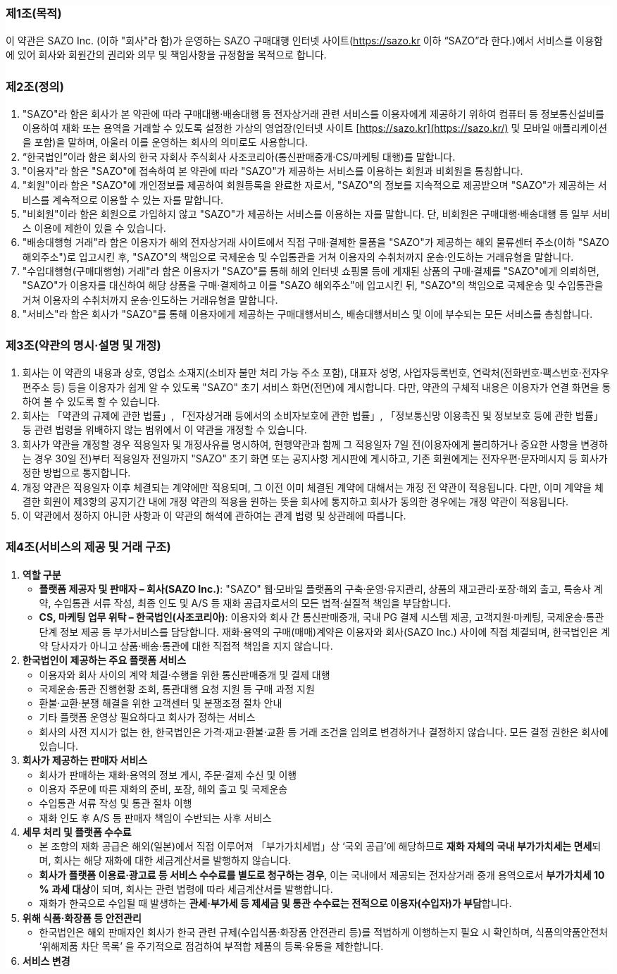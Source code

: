 ### 제1조(목적)

이 약관은 SAZO Inc. (이하 "회사"라 함)가 운영하는 SAZO 구매대행 인터넷 사이트(https://sazo.kr 이하 “SAZO”라 한다.)에서 서비스를 이용함에 있어 회사와 회원간의 권리와 의무 및 책임사항을 규정함을 목적으로 합니다.

### 제2조(정의)

1. "SAZO"라 함은 회사가 본 약관에 따라 구매대행·배송대행 등 전자상거래 관련 서비스를 이용자에게 제공하기 위하여 컴퓨터 등 정보통신설비를 이용하여 재화 또는 용역을 거래할 수 있도록 설정한 가상의 영업장(인터넷 사이트 [https://sazo.kr](https://sazo.kr/) 및 모바일 애플리케이션을 포함)을 말하며, 아울러 이를 운영하는 회사의 의미로도 사용합니다.
2. “한국법인”이라 함은 회사의 한국 자회사 주식회사 사조코리아(통신판매중개·CS/마케팅 대행)를 말합니다.
3. "이용자"라 함은 "SAZO"에 접속하여 본 약관에 따라 "SAZO"가 제공하는 서비스를 이용하는 회원과 비회원을 통칭합니다.
4. "회원"이라 함은 "SAZO"에 개인정보를 제공하여 회원등록을 완료한 자로서, "SAZO"의 정보를 지속적으로 제공받으며 "SAZO"가 제공하는 서비스를 계속적으로 이용할 수 있는 자를 말합니다.
5. "비회원"이라 함은 회원으로 가입하지 않고 "SAZO"가 제공하는 서비스를 이용하는 자를 말합니다. 단, 비회원은 구매대행·배송대행 등 일부 서비스 이용에 제한이 있을 수 있습니다.
6. "배송대행형 거래"라 함은 이용자가 해외 전자상거래 사이트에서 직접 구매·결제한 물품을 "SAZO"가 제공하는 해외 물류센터 주소(이하 "SAZO 해외주소")로 입고시킨 후, "SAZO"의 책임으로 국제운송 및 수입통관을 거쳐 이용자의 수취처까지 운송·인도하는 거래유형을 말합니다.
7. "수입대행형(구매대행형) 거래"라 함은 이용자가 "SAZO"를 통해 해외 인터넷 쇼핑몰 등에 게재된 상품의 구매·결제를 "SAZO"에게 의뢰하면, "SAZO"가 이용자를 대신하여 해당 상품을 구매·결제하고 이를 "SAZO 해외주소"에 입고시킨 뒤, "SAZO"의 책임으로 국제운송 및 수입통관을 거쳐 이용자의 수취처까지 운송·인도하는 거래유형을 말합니다.
8. "서비스"라 함은 회사가 "SAZO"를 통해 이용자에게 제공하는 구매대행서비스, 배송대행서비스 및 이에 부수되는 모든 서비스를 총칭합니다.

### 제3조(약관의 명시·설명 및 개정)

1. 회사는 이 약관의 내용과 상호, 영업소 소재지(소비자 불만 처리 가능 주소 포함), 대표자 성명, 사업자등록번호, 연락처(전화번호·팩스번호·전자우편주소 등) 등을 이용자가 쉽게 알 수 있도록 "SAZO" 초기 서비스 화면(전면)에 게시합니다. 다만, 약관의 구체적 내용은 이용자가 연결 화면을 통하여 볼 수 있도록 할 수 있습니다.
2. 회사는 「약관의 규제에 관한 법률」, 「전자상거래 등에서의 소비자보호에 관한 법률」, 「정보통신망 이용촉진 및 정보보호 등에 관한 법률」 등 관련 법령을 위배하지 않는 범위에서 이 약관을 개정할 수 있습니다.
3. 회사가 약관을 개정할 경우 적용일자 및 개정사유를 명시하여, 현행약관과 함께 그 적용일자 7일 전(이용자에게 불리하거나 중요한 사항을 변경하는 경우 30일 전)부터 적용일자 전일까지 "SAZO" 초기 화면 또는 공지사항 게시판에 게시하고, 기존 회원에게는 전자우편·문자메시지 등 회사가 정한 방법으로 통지합니다.
4. 개정 약관은 적용일자 이후 체결되는 계약에만 적용되며, 그 이전 이미 체결된 계약에 대해서는 개정 전 약관이 적용됩니다. 다만, 이미 계약을 체결한 회원이 제3항의 공지기간 내에 개정 약관의 적용을 원하는 뜻을 회사에 통지하고 회사가 동의한 경우에는 개정 약관이 적용됩니다.
5. 이 약관에서 정하지 아니한 사항과 이 약관의 해석에 관하여는 관계 법령 및 상관례에 따릅니다.

### 제4조(서비스의 제공 및 거래 구조)

1. **역할 구분**
    - **플랫폼 제공자 및 판매자 – 회사(SAZO Inc.)**: "SAZO" 웹·모바일 플랫폼의 구축·운영·유지관리, 상품의 재고관리·포장·해외 출고, 특송사 계약, 수입통관 서류 작성, 최종 인도 및 A/S 등 재화 공급자로서의 모든 법적·실질적 책임을 부담합니다.
    - **CS, 마케팅 업무 위탁 – 한국법인(사조코리아)**: 이용자와 회사 간 통신판매중개, 국내 PG 결제 시스템 제공, 고객지원·마케팅, 국제운송·통관 단계 정보 제공 등 부가서비스를 담당합니다. 재화·용역의 구매(매매)계약은 이용자와 회사(SAZO Inc.) 사이에 직접 체결되며, 한국법인은 계약 당사자가 아니고 상품·배송·통관에 대한 직접적 책임을 지지 않습니다.
2. **한국법인이 제공하는 주요 플랫폼 서비스**
    - 이용자와 회사 사이의 계약 체결·수행을 위한 통신판매중개 및 결제 대행
    - 국제운송·통관 진행현황 조회, 통관대행 요청 지원 등 구매 과정 지원
    - 환불·교환·분쟁 해결을 위한 고객센터 및 분쟁조정 절차 안내
    - 기타 플랫폼 운영상 필요하다고 회사가 정하는 서비스
    - 회사의 사전 지시가 없는 한, 한국법인은 가격·재고·환불·교환 등 거래 조건을 임의로 변경하거나 결정하지 않습니다. 모든 결정 권한은 회사에 있습니다.
3. **회사가 제공하는 판매자 서비스**
    - 회사가 판매하는 재화·용역의 정보 게시, 주문·결제 수신 및 이행
    - 이용자 주문에 따른 재화의 준비, 포장, 해외 출고 및 국제운송
    - 수입통관 서류 작성 및 통관 절차 이행
    - 재화 인도 후 A/S 등 판매자 책임이 수반되는 사후 서비스
4. **세무 처리 및 플랫폼 수수료**
    - 본 조항의 재화 공급은 해외(일본)에서 직접 이루어져 「부가가치세법」상 ‘국외 공급’에 해당하므로 **재화 자체의 국내 부가가치세는 면세**되며, 회사는 해당 재화에 대한 세금계산서를 발행하지 않습니다.
    - **회사가 플랫폼 이용료·광고료 등 서비스 수수료를 별도로 청구하는 경우**, 이는 국내에서 제공되는 전자상거래 중개 용역으로서 **부가가치세 10 % 과세 대상**이 되며, 회사는 관련 법령에 따라 세금계산서를 발행합니다.
    - 재화가 한국으로 수입될 때 발생하는 **관세·부가세 등 제세금 및 통관 수수료는 전적으로 이용자(수입자)가 부담**합니다.
5. **위해 식품·화장품 등 안전관리**
    - 한국법인은 해외 판매자인 회사가 한국 관련 규제(수입식품·화장품 안전관리 등)를 적법하게 이행하는지 필요 시 확인하며, 식품의약품안전처 ‘위해제품 차단 목록’ 을 주기적으로 점검하여 부적합 제품의 등록·유통을 제한합니다.
6. **서비스 변경**